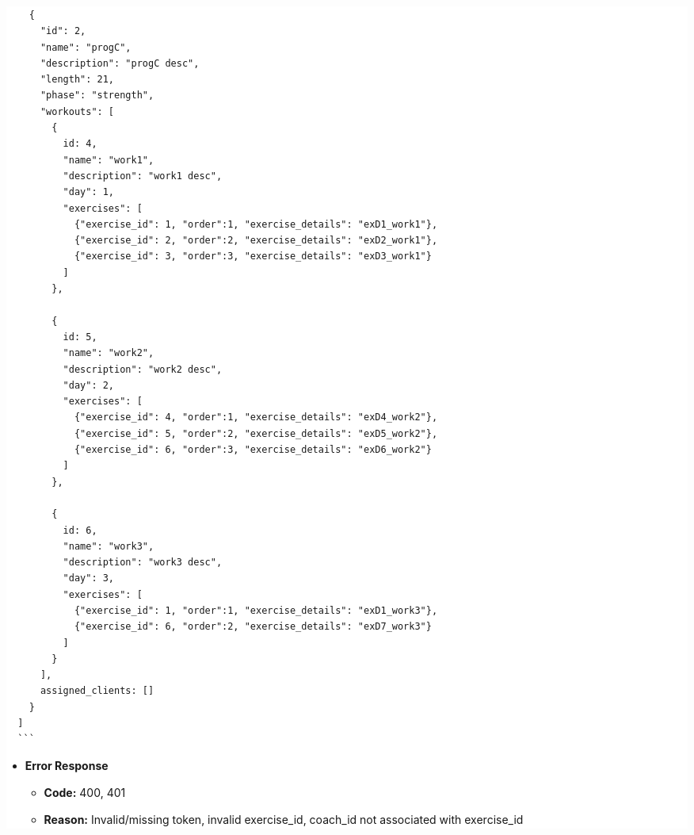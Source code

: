         {
          "id": 2,
          "name": "progC",
          "description": "progC desc",
          "length": 21,
          "phase": "strength",
          "workouts": [
            {
              id: 4, 
              "name": "work1", 
              "description": "work1 desc", 
              "day": 1, 
              "exercises": [
                {"exercise_id": 1, "order":1, "exercise_details": "exD1_work1"}, 
                {"exercise_id": 2, "order":2, "exercise_details": "exD2_work1"}, 
                {"exercise_id": 3, "order":3, "exercise_details": "exD3_work1"} 
              ]
            }, 
            
            {
              id: 5, 
              "name": "work2", 
              "description": "work2 desc", 
              "day": 2, 
              "exercises": [
                {"exercise_id": 4, "order":1, "exercise_details": "exD4_work2"}, 
                {"exercise_id": 5, "order":2, "exercise_details": "exD5_work2"}, 
                {"exercise_id": 6, "order":3, "exercise_details": "exD6_work2"} 
              ]
            }, 
          
            {
              id: 6, 
              "name": "work3", 
              "description": "work3 desc", 
              "day": 3, 
              "exercises": [
                {"exercise_id": 1, "order":1, "exercise_details": "exD1_work3"}, 
                {"exercise_id": 6, "order":2, "exercise_details": "exD7_work3"} 
              ]
            }
          ],
          assigned_clients: []
        }      
      ]
      ```
      
      
      
* **Error Response**
    * **Code:** 400, 401

    * **Reason:** Invalid/missing token, invalid exercise_id, coach_id not associated with exercise_id 
